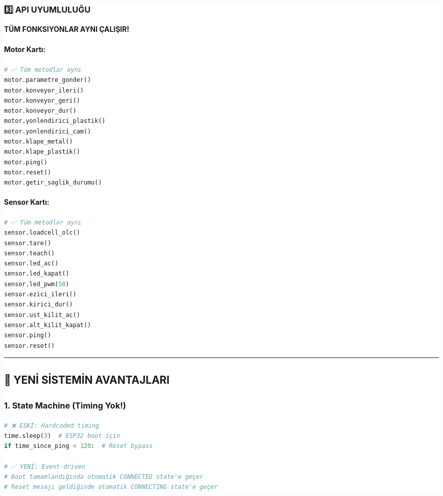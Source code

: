 
### 3️⃣ API UYUMLULUĞU

**TÜM FONKSIYONLAR AYNI ÇALIŞIR!**

#### Motor Kartı:
```python
# ✅ Tüm metodlar aynı
motor.parametre_gonder()
motor.konveyor_ileri()
motor.konveyor_geri()
motor.konveyor_dur()
motor.yonlendirici_plastik()
motor.yonlendirici_cam()
motor.klape_metal()
motor.klape_plastik()
motor.ping()
motor.reset()
motor.getir_saglik_durumu()
```

#### Sensor Kartı:
```python
# ✅ Tüm metodlar aynı
sensor.loadcell_olc()
sensor.tare()
sensor.teach()
sensor.led_ac()
sensor.led_kapat()
sensor.led_pwm(50)
sensor.ezici_ileri()
sensor.kirici_dur()
sensor.ust_kilit_ac()
sensor.alt_kilit_kapat()
sensor.ping()
sensor.reset()
```

---

## 🎯 YENİ SİSTEMİN AVANTAJLARI

### 1. **State Machine (Timing Yok!)**
```python
# ❌ ESKİ: Hardcoded timing
time.sleep(3)  # ESP32 boot için
if time_since_ping < 120:  # Reset bypass

# ✅ YENİ: Event-driven
# Boot tamamlandığında otomatik CONNECTED state'e geçer
# Reset mesajı geldiğinde otomatik CONNECTING state'e geçer
```
